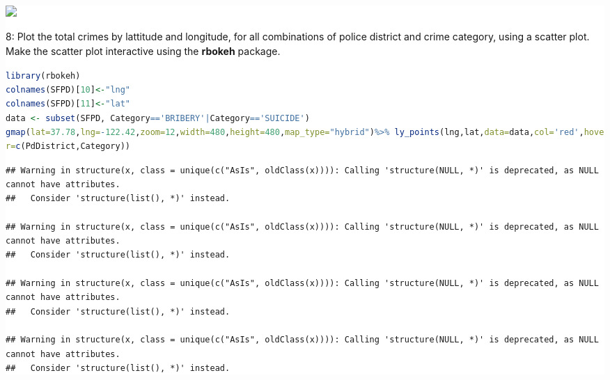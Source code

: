 ![](HW_SFPD_Data_Questions_files/figure-markdown_github/unnamed-chunk-7-1.png) <Please refer to the Pie Chart of All Crimes chart>

8: Plot the total crimes by lattitude and longitude, for all combinations of police district and crime category, using a scatter plot. Make the scatter plot interactive using the **rbokeh** package.

``` r
library(rbokeh)
colnames(SFPD)[10]<-"lng"
colnames(SFPD)[11]<-"lat"
data <- subset(SFPD, Category=='BRIBERY'|Category=='SUICIDE')
gmap(lat=37.78,lng=-122.42,zoom=12,width=480,height=480,map_type="hybrid")%>% ly_points(lng,lat,data=data,col='red',hover=c(PdDistrict,Category))
```

    ## Warning in structure(x, class = unique(c("AsIs", oldClass(x)))): Calling 'structure(NULL, *)' is deprecated, as NULL cannot have attributes.
    ##   Consider 'structure(list(), *)' instead.

    ## Warning in structure(x, class = unique(c("AsIs", oldClass(x)))): Calling 'structure(NULL, *)' is deprecated, as NULL cannot have attributes.
    ##   Consider 'structure(list(), *)' instead.

    ## Warning in structure(x, class = unique(c("AsIs", oldClass(x)))): Calling 'structure(NULL, *)' is deprecated, as NULL cannot have attributes.
    ##   Consider 'structure(list(), *)' instead.

    ## Warning in structure(x, class = unique(c("AsIs", oldClass(x)))): Calling 'structure(NULL, *)' is deprecated, as NULL cannot have attributes.
    ##   Consider 'structure(list(), *)' instead.


